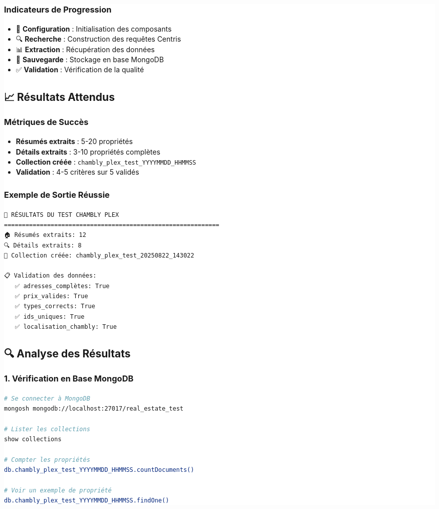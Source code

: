 ### **Indicateurs de Progression**

- 🔧 **Configuration** : Initialisation des composants
- 🔍 **Recherche** : Construction des requêtes Centris
- 📊 **Extraction** : Récupération des données
- 💾 **Sauvegarde** : Stockage en base MongoDB
- ✅ **Validation** : Vérification de la qualité

## 📈 Résultats Attendus

### **Métriques de Succès**

- **Résumés extraits** : 5-20 propriétés
- **Détails extraits** : 3-10 propriétés complètes
- **Collection créée** : `chambly_plex_test_YYYYMMDD_HHMMSS`
- **Validation** : 4-5 critères sur 5 validés

### **Exemple de Sortie Réussie**

```
🎉 RÉSULTATS DU TEST CHAMBLY PLEX
============================================================
🏠 Résumés extraits: 12
🔍 Détails extraits: 8
💾 Collection créée: chambly_plex_test_20250822_143022

📋 Validation des données:
   ✅ adresses_complètes: True
   ✅ prix_valides: True
   ✅ types_corrects: True
   ✅ ids_uniques: True
   ✅ localisation_chambly: True
```

## 🔍 Analyse des Résultats

### **1. Vérification en Base MongoDB**

```bash
# Se connecter à MongoDB
mongosh mongodb://localhost:27017/real_estate_test

# Lister les collections
show collections

# Compter les propriétés
db.chambly_plex_test_YYYYMMDD_HHMMSS.countDocuments()

# Voir un exemple de propriété
db.chambly_plex_test_YYYYMMDD_HHMMSS.findOne()
```
